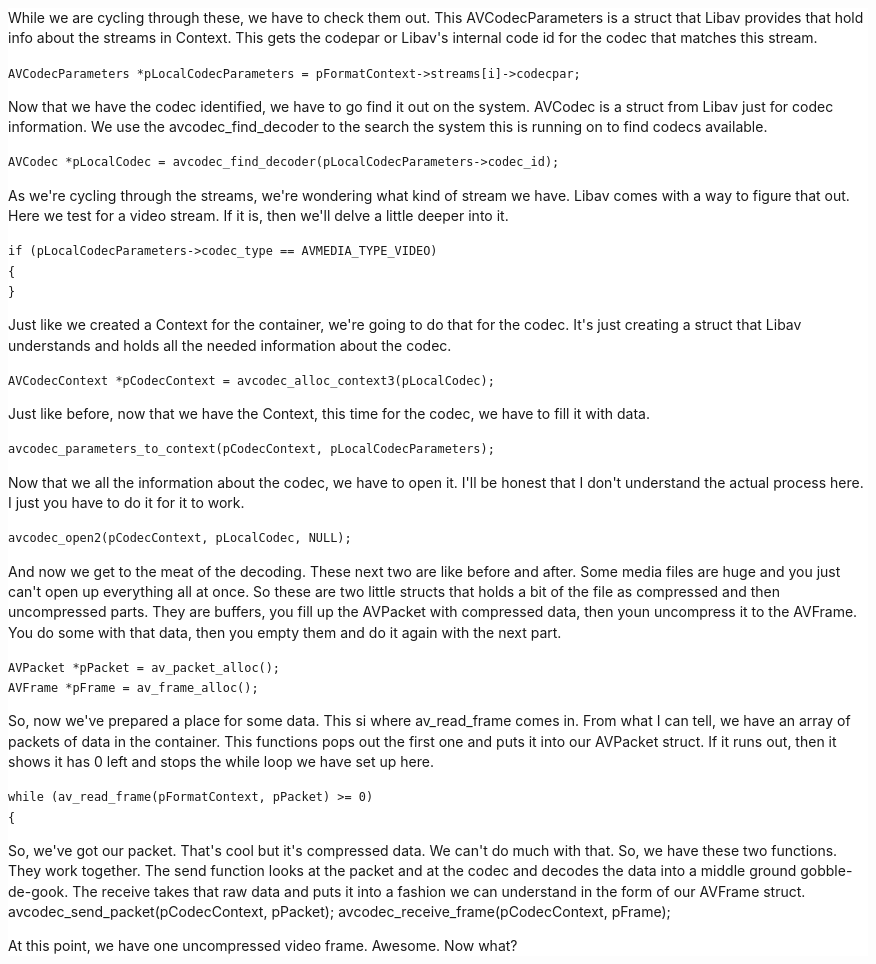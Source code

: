 While we are cycling through these, we have to check them out. This AVCodecParameters is a struct that Libav provides that hold info about the streams in Context. This gets the codepar or Libav's internal code id for the codec that matches this stream.

    AVCodecParameters *pLocalCodecParameters = pFormatContext->streams[i]->codecpar;
Now that we have the codec identified, we have to go find it out on the system. AVCodec is a struct from Libav just for codec information. We use the avcodec_find_decoder to the search the system this is running on to find codecs available.

    AVCodec *pLocalCodec = avcodec_find_decoder(pLocalCodecParameters->codec_id);
As we're cycling through the streams, we're wondering what kind of stream we have. Libav comes with a way to figure that out. Here we test for a video stream. If it is, then we'll delve a little deeper into it.
    
    if (pLocalCodecParameters->codec_type == AVMEDIA_TYPE_VIDEO)
    {
    }

Just like we created a Context for the container, we're going to do that for the codec. It's just creating a struct that Libav understands and holds all the needed information about the codec.

    AVCodecContext *pCodecContext = avcodec_alloc_context3(pLocalCodec);
Just like before, now that we have the Context, this time for the codec, we have to fill it with data.

    avcodec_parameters_to_context(pCodecContext, pLocalCodecParameters);
Now that we all the information about the codec, we have to open it. I'll be honest that I don't understand the actual process here. I just you have to do it for it to work.

    avcodec_open2(pCodecContext, pLocalCodec, NULL);
And now we get to the meat of the decoding. These next two are like before and after. Some media files are huge and you just can't open up everything all at once. So these are two little structs that holds a bit of the file as compressed and then uncompressed parts. They are buffers, you fill up the AVPacket with compressed data, then youn uncompress it to the AVFrame. You do some with that data, then you empty them and do it again with the next part.

    AVPacket *pPacket = av_packet_alloc();
    AVFrame *pFrame = av_frame_alloc();

So, now we've prepared a place for some data. This si where av_read_frame comes in. From what I can tell, we have an array of packets of data in the container. This functions pops out the first one and puts it into our AVPacket struct. If it runs out, then it shows it has 0 left and stops the while loop we have set up here.

    while (av_read_frame(pFormatContext, pPacket) >= 0)
    {


So, we've got our packet. That's cool but it's compressed data. We can't do much with that. So, we have these two functions. They work together. The send function looks at the packet and at the codec and decodes the data into a middle ground gobble-de-gook. The receive takes that raw data and puts it into a fashion we can understand in the form of our AVFrame struct.
        avcodec_send_packet(pCodecContext, pPacket);
        avcodec_receive_frame(pCodecContext, pFrame);

At this point, we have one uncompressed video frame. Awesome. Now what?
